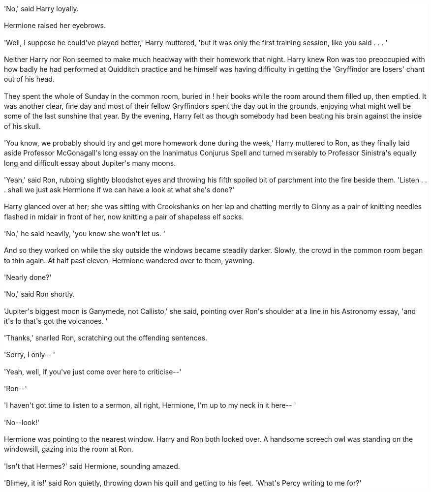'No,' said Harry loyally. 

Hermione raised her eyebrows. 

'Well, I suppose he could've played better,' Harry muttered, 'but it was only the first training session, like you said . . . '

Neither Harry nor Ron seemed to make much headway with their homework that night. Harry knew Ron was too preoccupied with how badly he had performed at Quidditch practice and he himself was having difficulty in getting the 'Gryffindor are losers' chant out of his head. 

They spent the whole of Sunday in the common room, buried in ! heir books while the room around them filled up, then emptied. It was another clear, fine day and most of their fellow Gryffindors spent the day out in the grounds, enjoying what might well be some of the last sunshine that year. By the evening, Harry felt as though somebody had been beating his brain against the inside of his skull. 

'You know, we probably should try and get more homework done during the week,' Harry muttered to Ron, as they finally laid aside Professor McGonagall's long essay on the Inanimatus Conjurus Spell and turned miserably to Professor Sinistra's equally long and difficult essay about Jupiter's many moons. 

'Yeah,' said Ron, rubbing slightly bloodshot eyes and throwing his fifth spoiled bit of parchment into the fire beside them. 'Listen . . . shall we just ask Hermione if we can have a look at what she's done?'

Harry glanced over at her; she was sitting with Crookshanks on her lap and chatting merrily to Ginny as a pair of knitting needles flashed in midair in front of her, now knitting a pair of shapeless elf socks. 

'No,' he said heavily, 'you know she won't let us. '

And so they worked on while the sky outside the windows became steadily darker. Slowly, the crowd in the common room began to thin again. At half past eleven, Hermione wandered over to them, yawning. 

'Nearly done?'

'No,' said Ron shortly. 

'Jupiter's biggest moon is Ganymede, not Callisto,' she said, pointing over Ron's shoulder at a line in his Astronomy essay, 'and it's Io that's got the volcanoes. '

'Thanks,' snarled Ron, scratching out the offending sentences. 

'Sorry, I only-- '

'Yeah, well, if you've just come over here to criticise--'

'Ron--'

'I haven't got time to listen to a sermon, all right, Hermione, I'm up to my neck in it here-- '

'No--look!'

Hermione was pointing to the nearest window. Harry and Ron both looked over. A handsome screech owl was standing on the windowsill, gazing into the room at Ron. 

'Isn't that Hermes?' said Hermione, sounding amazed. 

'Blimey, it is!' said Ron quietly, throwing down his quill and getting to his feet. 'What's Percy writing to me for?'

